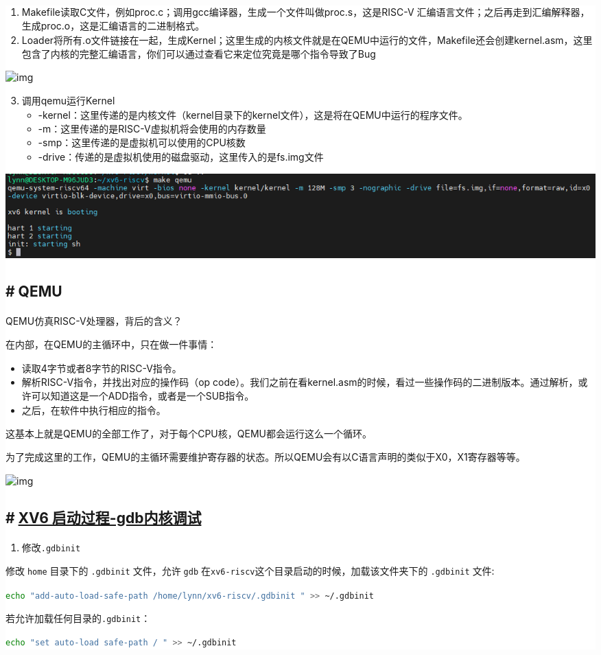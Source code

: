 1. Makefile读取C文件，例如proc.c；调用gcc编译器，生成一个文件叫做proc.s，这是RISC-V 汇编语言文件；之后再走到汇编解释器，生成proc.o，这是汇编语言的二进制格式。
2. Loader将所有.o文件链接在一起，生成Kernel；这里生成的内核文件就是在QEMU中运行的文件，Makefile还会创建kernel.asm，这里包含了内核的完整汇编语言，你们可以通过查看它来定位究竟是哪个指令导致了Bug



![img](2-OperatingSystemOrganization.assets/assets%2F-MHZoT2b_bcLghjAOPsJ%2F-MJdmgC_aByY8_wjKNKA%2F-MJgXiV2KBGQeuPgX4Bj%2Fimage.png)

3. 调用qemu运行Kernel
   - -kernel：这里传递的是内核文件（kernel目录下的kernel文件），这是将在QEMU中运行的程序文件。
   - -m：这里传递的是RISC-V虚拟机将会使用的内存数量
   - -smp：这里传递的是虚拟机可以使用的CPU核数
   - -drive：传递的是虚拟机使用的磁盘驱动，这里传入的是fs.img文件

![image-20220413112245380](2-OperatingSystemOrganization.assets/image-20220413112245380.png)



## # QEMU

QEMU仿真RISC-V处理器，背后的含义？

在内部，在QEMU的主循环中，只在做一件事情：

- 读取4字节或者8字节的RISC-V指令。
- 解析RISC-V指令，并找出对应的操作码（op code）。我们之前在看kernel.asm的时候，看过一些操作码的二进制版本。通过解析，或许可以知道这是一个ADD指令，或者是一个SUB指令。
- 之后，在软件中执行相应的指令。

这基本上就是QEMU的全部工作了，对于每个CPU核，QEMU都会运行这么一个循环。

为了完成这里的工作，QEMU的主循环需要维护寄存器的状态。所以QEMU会有以C语言声明的类似于X0，X1寄存器等等。

![img](2-OperatingSystemOrganization.assets/assets%2F-MHZoT2b_bcLghjAOPsJ%2F-MJgoATd2oLIEq69pgjA%2F-MJivpmcbCh1TaxGomhZ%2Fimage.png)

## # **[XV6 启动过程-gdb内核调试](https://mit-public-courses-cn-translatio.gitbook.io/mit6-s081/lec03-os-organization-and-system-calls/3.9-xv6-qi-dong-guo-cheng)**

1. 修改`.gdbinit`

修改 `home` 目录下的 `.gdbinit` 文件，允许 `gdb` 在`xv6-riscv`这个目录启动的时候，加载该文件夹下的 `.gdbinit` 文件:

```bash
echo "add-auto-load-safe-path /home/lynn/xv6-riscv/.gdbinit " >> ~/.gdbinit
```

若允许加载任何目录的`.gdbinit`：

```bash
echo "set auto-load safe-path / " >> ~/.gdbinit
```
